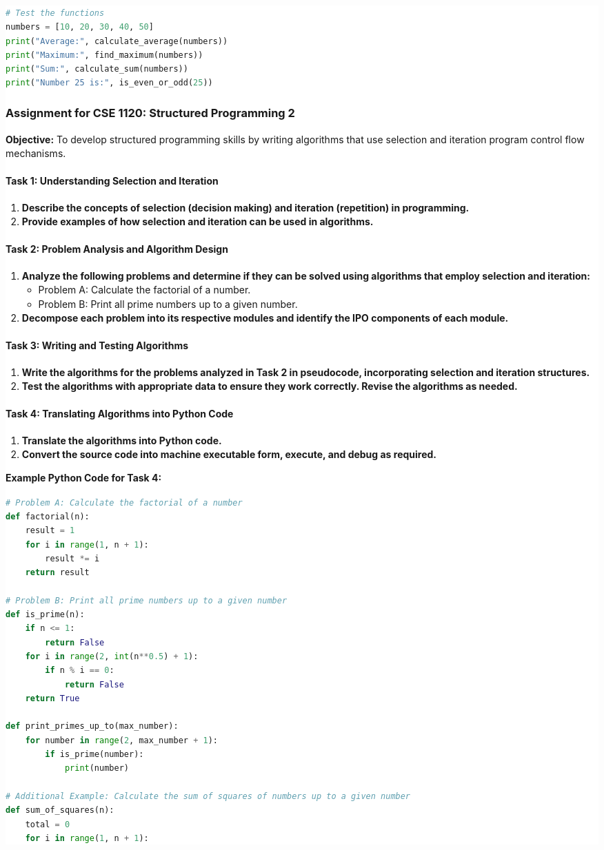 ```python
# Test the functions
numbers = [10, 20, 30, 40, 50]
print("Average:", calculate_average(numbers))
print("Maximum:", find_maximum(numbers))
print("Sum:", calculate_sum(numbers))
print("Number 25 is:", is_even_or_odd(25))
```

### Assignment for CSE 1120: Structured Programming 2

**Objective:** To develop structured programming skills by writing algorithms that use selection and iteration program control flow mechanisms.

#### Task 1: Understanding Selection and Iteration
1. **Describe the concepts of selection (decision making) and iteration (repetition) in programming.**
2. **Provide examples of how selection and iteration can be used in algorithms.**

#### Task 2: Problem Analysis and Algorithm Design
1. **Analyze the following problems and determine if they can be solved using algorithms that employ selection and iteration:**
   - Problem A: Calculate the factorial of a number.
   - Problem B: Print all prime numbers up to a given number.
2. **Decompose each problem into its respective modules and identify the IPO components of each module.**

#### Task 3: Writing and Testing Algorithms
1. **Write the algorithms for the problems analyzed in Task 2 in pseudocode, incorporating selection and iteration structures.**
2. **Test the algorithms with appropriate data to ensure they work correctly. Revise the algorithms as needed.**

#### Task 4: Translating Algorithms into Python Code
1. **Translate the algorithms into Python code.**
2. **Convert the source code into machine executable form, execute, and debug as required.**

**Example Python Code for Task 4:**

```python
# Problem A: Calculate the factorial of a number
def factorial(n):
    result = 1
    for i in range(1, n + 1):
        result *= i
    return result

# Problem B: Print all prime numbers up to a given number
def is_prime(n):
    if n <= 1:
        return False
    for i in range(2, int(n**0.5) + 1):
        if n % i == 0:
            return False
    return True

def print_primes_up_to(max_number):
    for number in range(2, max_number + 1):
        if is_prime(number):
            print(number)

# Additional Example: Calculate the sum of squares of numbers up to a given number
def sum_of_squares(n):
    total = 0
    for i in range(1, n + 1):
```